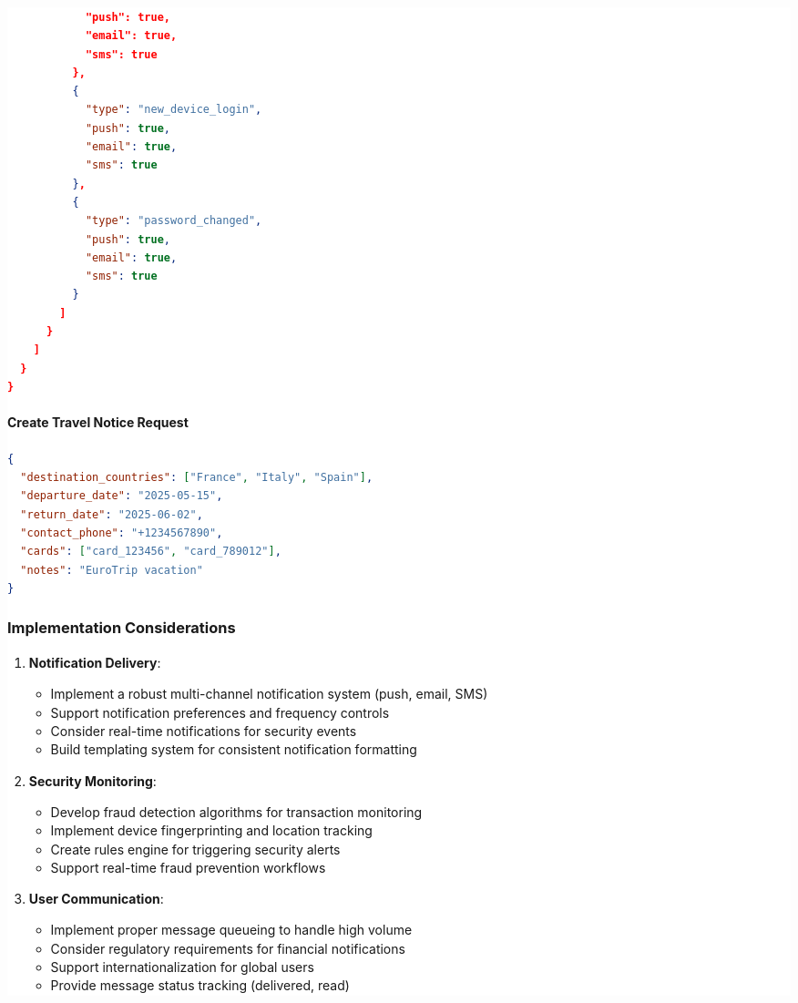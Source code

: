 ```json
            "push": true,
            "email": true,
            "sms": true
          },
          {
            "type": "new_device_login",
            "push": true,
            "email": true,
            "sms": true
          },
          {
            "type": "password_changed",
            "push": true,
            "email": true,
            "sms": true
          }
        ]
      }
    ]
  }
}
```

#### Create Travel Notice Request
```json
{
  "destination_countries": ["France", "Italy", "Spain"],
  "departure_date": "2025-05-15",
  "return_date": "2025-06-02",
  "contact_phone": "+1234567890",
  "cards": ["card_123456", "card_789012"],
  "notes": "EuroTrip vacation"
}
```

### Implementation Considerations

1. **Notification Delivery**:
   - Implement a robust multi-channel notification system (push, email, SMS)
   - Support notification preferences and frequency controls
   - Consider real-time notifications for security events
   - Build templating system for consistent notification formatting

2. **Security Monitoring**:
   - Develop fraud detection algorithms for transaction monitoring
   - Implement device fingerprinting and location tracking
   - Create rules engine for triggering security alerts
   - Support real-time fraud prevention workflows

3. **User Communication**:
   - Implement proper message queueing to handle high volume
   - Consider regulatory requirements for financial notifications
   - Support internationalization for global users
   - Provide message status tracking (delivered, read)

